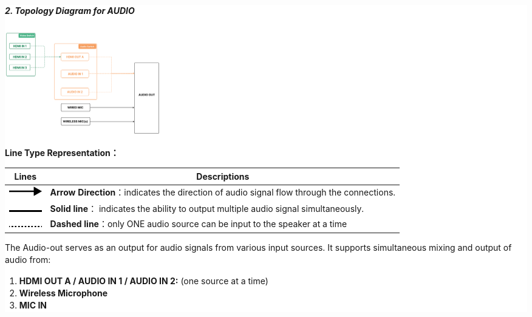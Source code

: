 

##### 2. Topology Diagram for AUDIO

<img src="./img/Audio-Input-Sources-Typology.png" style="zoom: 25%;" /> 

**Line Type Representation：**

| Lines                                                    | Descriptions                                                 |
| -------------------------------------------------------- | ------------------------------------------------------------ |
| <img src="./img/lines/V-arrow.png" style="zoom:67%;"  /> | **Arrow Direction**：indicates the direction of audio signal flow through the connections. |
| <img src="./img/lines/V-solid.png" style="zoom:67%;" />  | **Solid line**： indicates the ability to output multiple audio signal simultaneously. |
| <img src="./img/lines/V-dash.png" style="zoom:67%;" />   | **Dashed line**：only ONE audio source can be input to the speaker at a time |

The Audio-out serves as an output for audio signals from various input sources.  It supports simultaneous mixing and output of audio from:

1. **HDMI OUT A / AUDIO IN 1 / AUDIO IN 2:** (one source at a time)
2. **Wireless Microphone**
3. **MIC IN**
